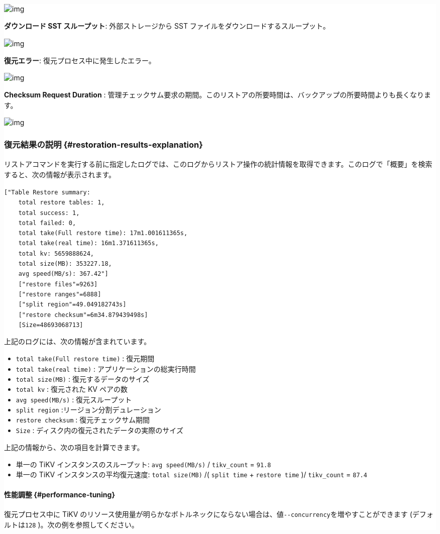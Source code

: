 ![img](https://download.pingcap.com/images/docs/br/restore-process-sst.png)

**ダウンロード SST スループット**: 外部ストレージから SST ファイルをダウンロードするスループット。

![img](https://download.pingcap.com/images/docs/br/restore-download-sst.png)

**復元エラー**: 復元プロセス中に発生したエラー。

![img](https://download.pingcap.com/images/docs/br/restore-errors.png)

**Checksum Request Duration** : 管理チェックサム要求の期間。このリストアの所要時間は、バックアップの所要時間よりも長くなります。

![img](https://download.pingcap.com/images/docs/br/restore-checksum.png)

### 復元結果の説明 {#restoration-results-explanation}

リストアコマンドを実行する前に指定したログでは、このログからリストア操作の統計情報を取得できます。このログで「概要」を検索すると、次の情報が表示されます。

```
["Table Restore summary:
    total restore tables: 1,
    total success: 1,
    total failed: 0,
    total take(Full restore time): 17m1.001611365s,
    total take(real time): 16m1.371611365s,
    total kv: 5659888624,
    total size(MB): 353227.18,
    avg speed(MB/s): 367.42"]
    ["restore files"=9263]
    ["restore ranges"=6888]
    ["split region"=49.049182743s]
    ["restore checksum"=6m34.879439498s]
    [Size=48693068713]
```

上記のログには、次の情報が含まれています。

-   `total take(Full restore time)` : 復元期間
-   `total take(real time)` : アプリケーションの総実行時間
-   `total size(MB)` : 復元するデータのサイズ
-   `total kv` : 復元された KV ペアの数
-   `avg speed(MB/s)` : 復元スループット
-   `split region` :リージョン分割デュレーション
-   `restore checksum` : 復元チェックサム期間
-   `Size` : ディスク内の復元されたデータの実際のサイズ

上記の情報から、次の項目を計算できます。

-   単一の TiKV インスタンスのスループット: `avg speed(MB/s)` / `tikv_count` = `91.8`
-   単一の TiKV インスタンスの平均復元速度: `total size(MB)` /( `split time` + `restore time` )/ `tikv_count` = `87.4`

#### 性能調整 {#performance-tuning}

復元プロセス中に TiKV のリソース使用量が明らかなボトルネックにならない場合は、値`--concurrency`を増やすことができます (デフォルトは`128` )。次の例を参照してください。
